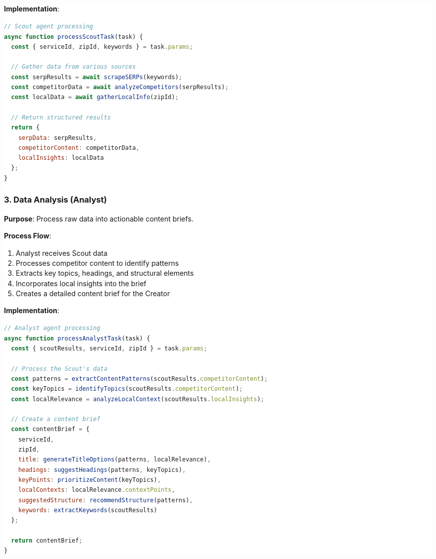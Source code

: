 **Implementation**:
```javascript
// Scout agent processing
async function processScoutTask(task) {
  const { serviceId, zipId, keywords } = task.params;
  
  // Gather data from various sources
  const serpResults = await scrapeSERPs(keywords);
  const competitorData = await analyzeCompetitors(serpResults);
  const localData = await gatherLocalInfo(zipId);
  
  // Return structured results
  return {
    serpData: serpResults,
    competitorContent: competitorData,
    localInsights: localData
  };
}
```

### 3. Data Analysis (Analyst)

**Purpose**: Process raw data into actionable content briefs.

**Process Flow**:
1. Analyst receives Scout data
2. Processes competitor content to identify patterns
3. Extracts key topics, headings, and structural elements
4. Incorporates local insights into the brief
5. Creates a detailed content brief for the Creator

**Implementation**:
```javascript
// Analyst agent processing
async function processAnalystTask(task) {
  const { scoutResults, serviceId, zipId } = task.params;
  
  // Process the Scout's data
  const patterns = extractContentPatterns(scoutResults.competitorContent);
  const keyTopics = identifyTopics(scoutResults.competitorContent);
  const localRelevance = analyzeLocalContext(scoutResults.localInsights);
  
  // Create a content brief
  const contentBrief = {
    serviceId,
    zipId,
    title: generateTitleOptions(patterns, localRelevance),
    headings: suggestHeadings(patterns, keyTopics),
    keyPoints: prioritizeContent(keyTopics),
    localContexts: localRelevance.contextPoints,
    suggestedStructure: recommendStructure(patterns),
    keywords: extractKeywords(scoutResults)
  };
  
  return contentBrief;
}
```
